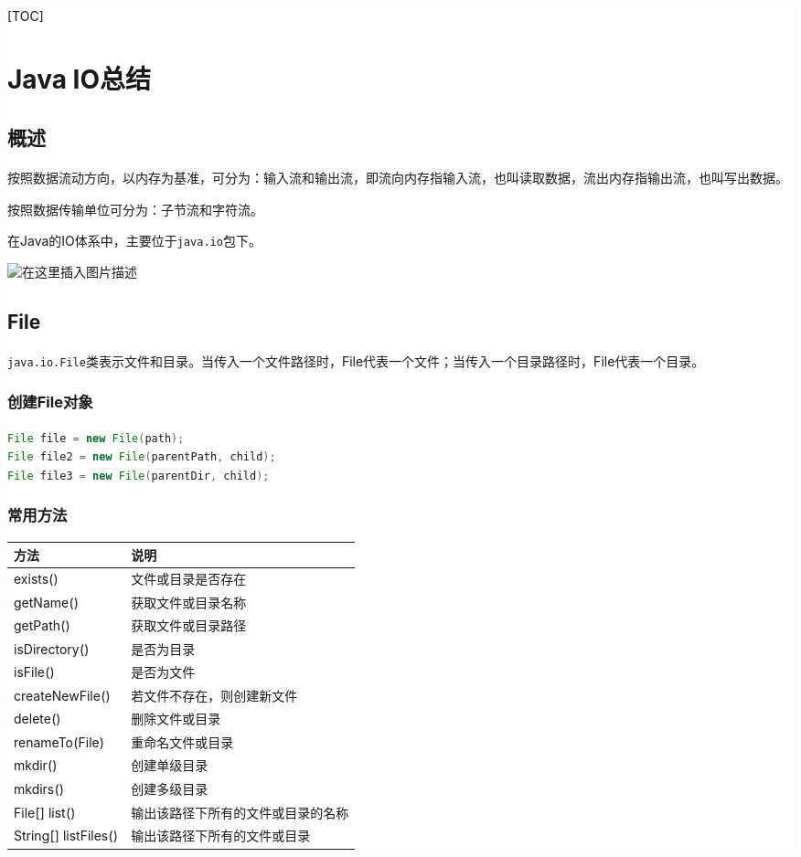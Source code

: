 [TOC]

# Java IO总结

## 概述

按照数据流动方向，以内存为基准，可分为：输入流和输出流，即流向内存指输入流，也叫读取数据，流出内存指输出流，也叫写出数据。

按照数据传输单位可分为：子节流和字符流。

在Java的IO体系中，主要位于`java.io`包下。

![在这里插入图片描述](https://img-blog.csdnimg.cn/20200111222525785.png?x-oss-process=image/watermark,type_ZmFuZ3poZW5naGVpdGk,shadow_10,text_aHR0cHM6Ly9ibG9nLmNzZG4ubmV0L3FxXzE0ODc2MTMz,size_16,color_FFFFFF,t_70)



## File

`java.io.File`类表示文件和目录。当传入一个文件路径时，File代表一个文件；当传入一个目录路径时，File代表一个目录。

### 创建File对象

```java
File file = new File(path);
File file2 = new File(parentPath, child);
File file3 = new File(parentDir, child);
```

### 常用方法

| 方法                 | 说明                               |
| :------------------- | :--------------------------------- |
| exists()             | 文件或目录是否存在                 |
| getName()            | 获取文件或目录名称                 |
| getPath()            | 获取文件或目录路径                 |
| isDirectory()        | 是否为目录                         |
| isFile()             | 是否为文件                         |
| createNewFile()      | 若文件不存在，则创建新文件         |
| delete()             | 删除文件或目录                     |
| renameTo(File)       | 重命名文件或目录                   |
| mkdir()              | 创建单级目录                       |
| mkdirs()             | 创建多级目录                       |
| File[] list()        | 输出该路径下所有的文件或目录的名称 |
| String[] listFiles() | 输出该路径下所有的文件或目录       |
